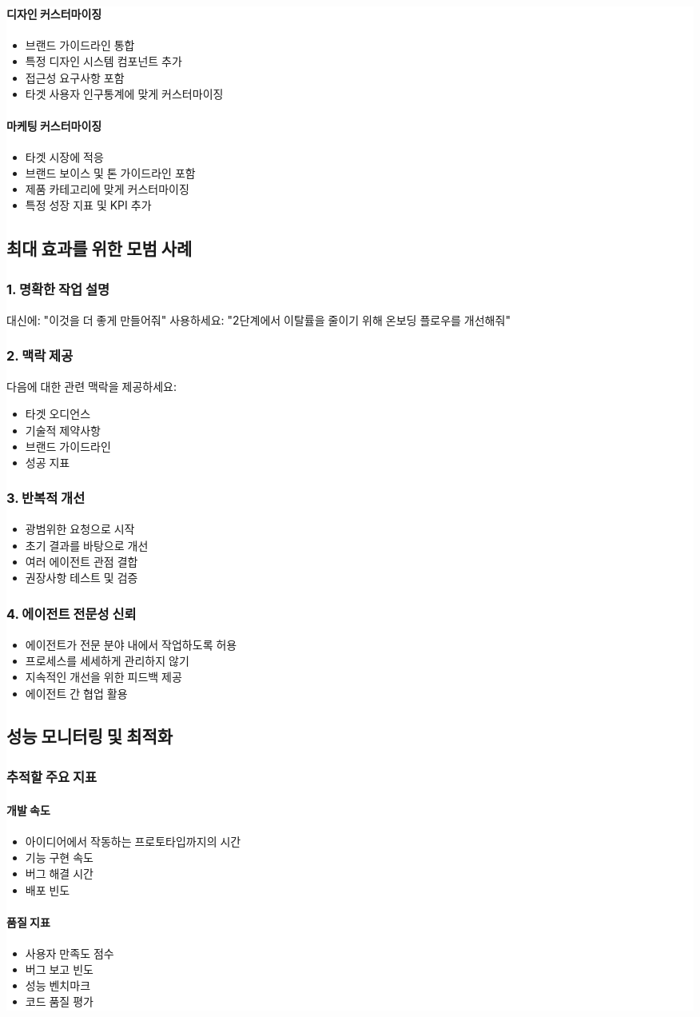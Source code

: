 #### 디자인 커스터마이징
- 브랜드 가이드라인 통합
- 특정 디자인 시스템 컴포넌트 추가
- 접근성 요구사항 포함
- 타겟 사용자 인구통계에 맞게 커스터마이징

#### 마케팅 커스터마이징
- 타겟 시장에 적응
- 브랜드 보이스 및 톤 가이드라인 포함
- 제품 카테고리에 맞게 커스터마이징
- 특정 성장 지표 및 KPI 추가

## 최대 효과를 위한 모범 사례

### 1. 명확한 작업 설명
대신에: "이것을 더 좋게 만들어줘"
사용하세요: "2단계에서 이탈률을 줄이기 위해 온보딩 플로우를 개선해줘"

### 2. 맥락 제공
다음에 대한 관련 맥락을 제공하세요:
- 타겟 오디언스
- 기술적 제약사항
- 브랜드 가이드라인
- 성공 지표

### 3. 반복적 개선
- 광범위한 요청으로 시작
- 초기 결과를 바탕으로 개선
- 여러 에이전트 관점 결합
- 권장사항 테스트 및 검증

### 4. 에이전트 전문성 신뢰
- 에이전트가 전문 분야 내에서 작업하도록 허용
- 프로세스를 세세하게 관리하지 않기
- 지속적인 개선을 위한 피드백 제공
- 에이전트 간 협업 활용

## 성능 모니터링 및 최적화

### 추적할 주요 지표

#### 개발 속도
- 아이디어에서 작동하는 프로토타입까지의 시간
- 기능 구현 속도
- 버그 해결 시간
- 배포 빈도

#### 품질 지표
- 사용자 만족도 점수
- 버그 보고 빈도
- 성능 벤치마크
- 코드 품질 평가
